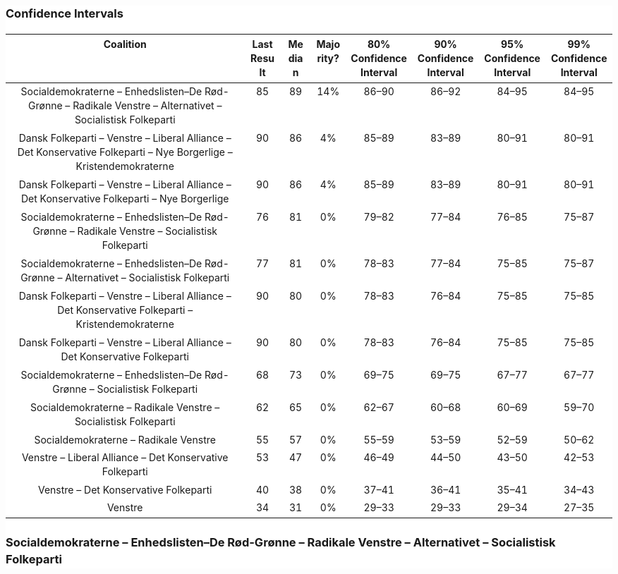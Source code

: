 ### Confidence Intervals

| Coalition | Last Result | Median | Majority? | 80% Confidence Interval | 90% Confidence Interval | 95% Confidence Interval | 99% Confidence Interval |
|:---------:|:-----------:|:------:|:---------:|:-----------------------:|:-----------------------:|:-----------------------:|:-----------------------:|
| Socialdemokraterne – Enhedslisten–De Rød-Grønne – Radikale Venstre – Alternativet – Socialistisk Folkeparti | 85 | 89 | 14% | 86–90 | 86–92 | 84–95 | 84–95 |
| Dansk Folkeparti – Venstre – Liberal Alliance – Det Konservative Folkeparti – Nye Borgerlige – Kristendemokraterne | 90 | 86 | 4% | 85–89 | 83–89 | 80–91 | 80–91 |
| Dansk Folkeparti – Venstre – Liberal Alliance – Det Konservative Folkeparti – Nye Borgerlige | 90 | 86 | 4% | 85–89 | 83–89 | 80–91 | 80–91 |
| Socialdemokraterne – Enhedslisten–De Rød-Grønne – Radikale Venstre – Socialistisk Folkeparti | 76 | 81 | 0% | 79–82 | 77–84 | 76–85 | 75–87 |
| Socialdemokraterne – Enhedslisten–De Rød-Grønne – Alternativet – Socialistisk Folkeparti | 77 | 81 | 0% | 78–83 | 77–84 | 75–85 | 75–87 |
| Dansk Folkeparti – Venstre – Liberal Alliance – Det Konservative Folkeparti – Kristendemokraterne | 90 | 80 | 0% | 78–83 | 76–84 | 75–85 | 75–85 |
| Dansk Folkeparti – Venstre – Liberal Alliance – Det Konservative Folkeparti | 90 | 80 | 0% | 78–83 | 76–84 | 75–85 | 75–85 |
| Socialdemokraterne – Enhedslisten–De Rød-Grønne – Socialistisk Folkeparti | 68 | 73 | 0% | 69–75 | 69–75 | 67–77 | 67–77 |
| Socialdemokraterne – Radikale Venstre – Socialistisk Folkeparti | 62 | 65 | 0% | 62–67 | 60–68 | 60–69 | 59–70 |
| Socialdemokraterne – Radikale Venstre | 55 | 57 | 0% | 55–59 | 53–59 | 52–59 | 50–62 |
| Venstre – Liberal Alliance – Det Konservative Folkeparti | 53 | 47 | 0% | 46–49 | 44–50 | 43–50 | 42–53 |
| Venstre – Det Konservative Folkeparti | 40 | 38 | 0% | 37–41 | 36–41 | 35–41 | 34–43 |
| Venstre | 34 | 31 | 0% | 29–33 | 29–33 | 29–34 | 27–35 |

### Socialdemokraterne – Enhedslisten–De Rød-Grønne – Radikale Venstre – Alternativet – Socialistisk Folkeparti
